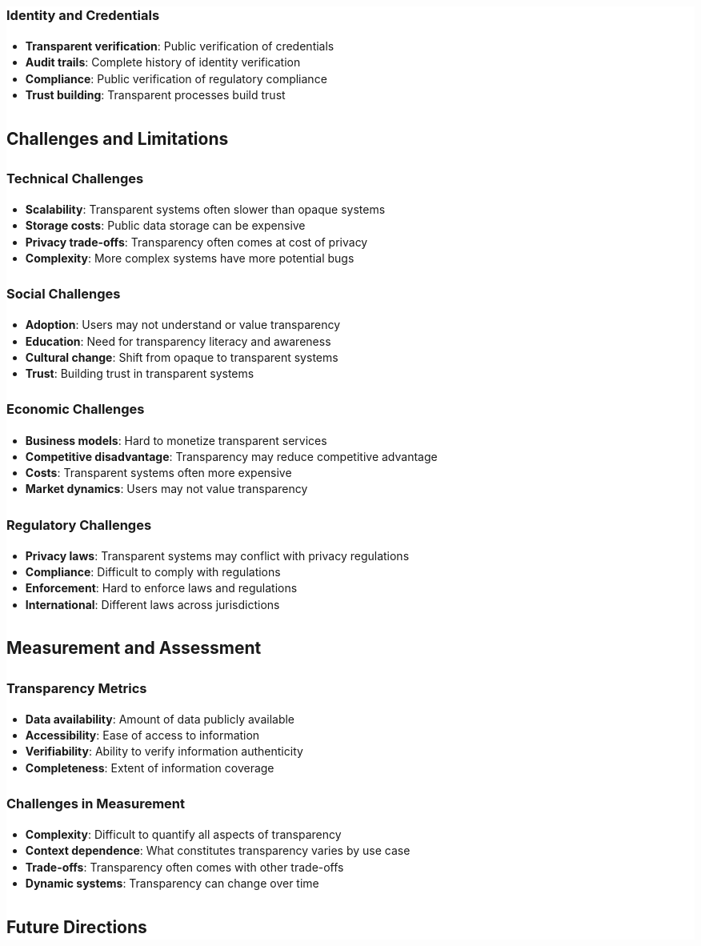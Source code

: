 ### Identity and Credentials
- **Transparent verification**: Public verification of credentials
- **Audit trails**: Complete history of identity verification
- **Compliance**: Public verification of regulatory compliance
- **Trust building**: Transparent processes build trust

## Challenges and Limitations

### Technical Challenges
- **Scalability**: Transparent systems often slower than opaque systems
- **Storage costs**: Public data storage can be expensive
- **Privacy trade-offs**: Transparency often comes at cost of privacy
- **Complexity**: More complex systems have more potential bugs

### Social Challenges
- **Adoption**: Users may not understand or value transparency
- **Education**: Need for transparency literacy and awareness
- **Cultural change**: Shift from opaque to transparent systems
- **Trust**: Building trust in transparent systems

### Economic Challenges
- **Business models**: Hard to monetize transparent services
- **Competitive disadvantage**: Transparency may reduce competitive advantage
- **Costs**: Transparent systems often more expensive
- **Market dynamics**: Users may not value transparency

### Regulatory Challenges
- **Privacy laws**: Transparent systems may conflict with privacy regulations
- **Compliance**: Difficult to comply with regulations
- **Enforcement**: Hard to enforce laws and regulations
- **International**: Different laws across jurisdictions

## Measurement and Assessment

### Transparency Metrics
- **Data availability**: Amount of data publicly available
- **Accessibility**: Ease of access to information
- **Verifiability**: Ability to verify information authenticity
- **Completeness**: Extent of information coverage

### Challenges in Measurement
- **Complexity**: Difficult to quantify all aspects of transparency
- **Context dependence**: What constitutes transparency varies by use case
- **Trade-offs**: Transparency often comes with other trade-offs
- **Dynamic systems**: Transparency can change over time

## Future Directions
